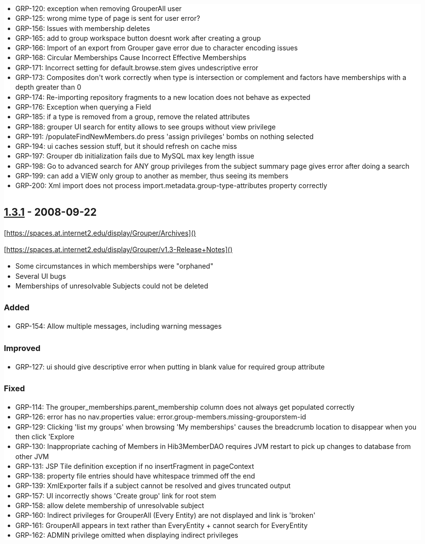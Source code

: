   - GRP-120: exception when removing GrouperAll user
  - GRP-125: wrong mime type of page is sent for user error?
  - GRP-156: Issues with membership deletes
  - GRP-165: add to group workspace button doesnt work after creating a group
  - GRP-166: Import of an export from Grouper gave error due to character encoding issues
  - GRP-168: Circular Memberships Cause Incorrect Effective Memberships
  - GRP-171: Incorrect setting for default.browse.stem gives undescriptive error
  - GRP-173: Composites don't work correctly when type is intersection or complement and factors have memberships with a depth greater than 0
  - GRP-174: Re-importing repository fragments to a new location does not behave as expected
  - GRP-176: Exception when querying a Field
  - GRP-185: if a type is removed from a group, remove the related attributes
  - GRP-188: grouper UI search for entity allows to see groups without view privilege
  - GRP-191: /populateFindNewMembers.do press 'assign privileges' bombs on nothing selected
  - GRP-194: ui caches session stuff, but it should refresh on cache miss
  - GRP-197: Grouper db initialization fails due to MySQL max key length issue
  - GRP-198: Go to advanced search for ANY group privileges from the subject summary page gives error after doing a search
  - GRP-199: can add a VIEW only group to another as member, thus seeing its members
  - GRP-200: Xml import does not  process import.metadata.group-type-attributes property correctly


## [1.3.1] - 2008-09-22

[https://spaces.at.internet2.edu/display/Grouper/Archives]()

[https://spaces.at.internet2.edu/display/Grouper/v1.3-Release+Notes]()


  - Some circumstances in which memberships were "orphaned"
  - Several UI bugs
  - Memberships of unresolvable Subjects could not be deleted


### Added

  - GRP-154: Allow multiple messages, including warning messages

### Improved

  - GRP-127: ui should give descriptive error when putting in blank value for required group attribute

### Fixed

  - GRP-114: The grouper_memberships.parent_membership column does not always get populated correctly
  - GRP-126: error has no nav.properties value: error.group-members.missing-grouporstem-id
  - GRP-129: Clicking 'list my groups' when browsing 'My memberships' causes the breadcrumb location to disappear when you then click 'Explore
  - GRP-130: Inappropriate caching of Members in Hib3MemberDAO requires JVM restart to pick up changes to database from other JVM
  - GRP-131: JSP Tile definition exception if  no insertFragment in pageContext
  - GRP-138: property file entries should have whitespace trimmed off the end
  - GRP-139: XmlExporter fails if a subject cannot be resolved and gives truncated output
  - GRP-157: UI incorrectly shows 'Create group' link for root stem
  - GRP-158: allow delete membership of unresolvable subject
  - GRP-160: Indirect privileges for GrouperAll (Every Entity) are not displayed and link is 'broken'
  - GRP-161: GrouperAll appears in text rather than EveryEntity + cannot search for EveryEntity
  - GRP-162: ADMIN privilege omitted when displaying indirect privileges


[Unreleased]: https://spaces.at.internet2.edu/display/Grouper/Grouper+Product+Roadmap
[2.4.0]: https://spaces.at.internet2.edu/display/Grouper/v2.4+Release+Notes
[2.3.0]: https://spaces.at.internet2.edu/display/Grouper/v2.3+Release+Notes
[2.2.2]: https://spaces.at.internet2.edu/display/Grouper/v2.2+Release+Notes
[2.2.1]: https://spaces.at.internet2.edu/display/Grouper/v2.2+Release+Notes
[2.2.0]: https://spaces.at.internet2.edu/display/Grouper/v2.2+Release+Notes
[2.1.5]: https://spaces.at.internet2.edu/display/Grouper/v2.1+Release+Notes
[2.1.4]: https://spaces.at.internet2.edu/display/Grouper/v2.1+Release+Notes
[2.1.3]: https://spaces.at.internet2.edu/display/Grouper/v2.1+Release+Notes
[2.1.2]: https://spaces.at.internet2.edu/display/Grouper/v2.1+Release+Notes
[2.1.1]: https://spaces.at.internet2.edu/display/Grouper/v2.1+Release+Notes
[2.1.0]: https://spaces.at.internet2.edu/display/Grouper/v2.1+Release+Notes
[2.0.3]: https://spaces.at.internet2.edu/display/Grouper/v2.0+Release+Notes
[2.0.2]: https://spaces.at.internet2.edu/display/Grouper/v2.0+Release+Notes
[2.0.1]: https://spaces.at.internet2.edu/display/Grouper/v2.0+Release+Notes
[2.0.0]: https://spaces.at.internet2.edu/display/Grouper/v2.0+Release+Notes
[1.6.3]: https://spaces.at.internet2.edu/display/Grouper/v1.6+Release+Notes
[1.6.2]: https://spaces.at.internet2.edu/display/Grouper/v1.6+Release+Notes
[1.6.1]: https://spaces.at.internet2.edu/display/Grouper/v1.6+Release+Notes
[1.6.0]: https://spaces.at.internet2.edu/display/Grouper/v1.6+Release+Notes
[1.5.3]: https://spaces.at.internet2.edu/display/Grouper/v1.5+Release+Notes
[1.5.2]: https://spaces.at.internet2.edu/display/Grouper/v1.5+Release+Notes
[1.5.1]: https://spaces.at.internet2.edu/display/Grouper/v1.5+Release+Notes
[1.5.0]: https://spaces.at.internet2.edu/display/Grouper/v1.5+Release+Notes
[1.4.2]: https://spaces.at.internet2.edu/display/Grouper/v1.4+Release+Notes#v1.4ReleaseNotes-ReleaseNotesforGrouperv1.4.2
[1.4.1]: https://spaces.at.internet2.edu/display/Grouper/v1.4+Release+Notes#v1.4ReleaseNotes-ReleaseNotesforGrouperv1.4.1
[1.4.0]: https://spaces.at.internet2.edu/display/Grouper/v1.4+Release+Notes#v1.4ReleaseNotes-ReleaseNotesforGrouperv1.4.0
[1.3.1]: https://spaces.at.internet2.edu/display/Grouper/v1.3-Release+Notes
[1.3.0]: https://spaces.at.internet2.edu/display/Grouper/v1.3-Release+Notes
[1.2.1]: https://spaces.at.internet2.edu/display/Grouper/v1.2.1+Release+Notes
[1.2.0]: https://spaces.at.internet2.edu/display/Grouper/Archives
[1.1]: https://spaces.at.internet2.edu/display/Grouper/Archives
[1.0]: https://spaces.at.internet2.edu/display/Grouper/Archives
[0.9]: https://spaces.at.internet2.edu/display/Grouper/Archives
[0.6]: https://spaces.at.internet2.edu/display/Grouper/Archives
[0.5.6]: https://spaces.at.internet2.edu/display/Grouper/Archives
[0.5.5]: https://spaces.at.internet2.edu/display/Grouper/Archives
[0.5]: https://spaces.at.internet2.edu/display/Grouper/Archives